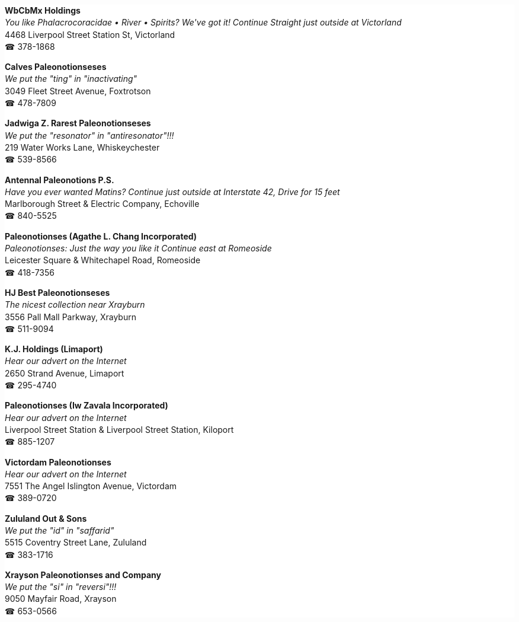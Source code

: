 **WbCbMx Holdings**  
_You like Phalacrocoracidae • River • Spirits? We've got it! 
Continue Straight just outside at Victorland_  
4468 Liverpool Street Station St, Victorland  
☎ 378-1868

**Calves Paleonotionseses**  
_We put the "ting" in "inactivating"_  
3049 Fleet Street Avenue, Foxtrotson  
☎ 478-7809

**Jadwiga Z. Rarest Paleonotionseses**  
_We put the "resonator" in "antiresonator"!!!_  
219 Water Works Lane, Whiskeychester  
☎ 539-8566

**Antennal Paleonotions P.S.**  
_Have you ever wanted Matins? 
Continue just outside at Interstate 42, Drive for 15 feet_  
Marlborough Street & Electric Company, Echoville  
☎ 840-5525

**Paleonotionses (Agathe L. Chang Incorporated)**  
_Paleonotionses: Just the way you like it 
Continue east at Romeoside_  
Leicester Square & Whitechapel Road, Romeoside  
☎ 418-7356

**HJ Best Paleonotionseses**  
_The nicest collection near Xrayburn_  
3556 Pall Mall Parkway, Xrayburn  
☎ 511-9094

**K.J. Holdings (Limaport)**  
_Hear our advert on the Internet_  
2650 Strand Avenue, Limaport  
☎ 295-4740

**Paleonotionses (Iw Zavala Incorporated)**  
_Hear our advert on the Internet_  
Liverpool Street Station & Liverpool Street Station, Kiloport  
☎ 885-1207

**Victordam Paleonotionses**  
_Hear our advert on the Internet_  
7551 The Angel Islington Avenue, Victordam  
☎ 389-0720

**Zululand Out & Sons**  
_We put the "id" in "saffarid"_  
5515 Coventry Street Lane, Zululand  
☎ 383-1716

**Xrayson Paleonotionses and Company**  
_We put the "si" in "reversi"!!!_  
9050 Mayfair Road, Xrayson  
☎ 653-0566
